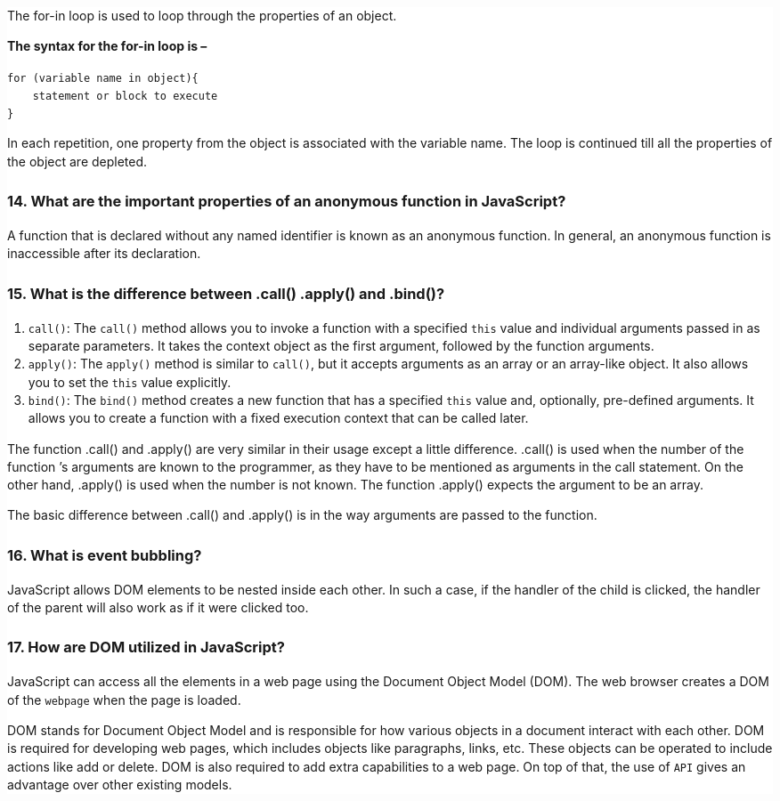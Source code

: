 The for-in loop is used to loop through the properties of an object.

**The syntax for the for-in loop is –**

```
for (variable name in object){
    statement or block to execute
}
```

In each repetition, one property from the object is associated with the variable name. The loop is continued till all the properties of the object are depleted.

### 14. What are the important properties of an anonymous function in JavaScript?

A function that is declared without any named identifier is known as an anonymous function. In general, an anonymous function is inaccessible after its declaration.

###  15. What is the difference between .call() .apply() and .bind()?

1. `call()`: The `call()` method allows you to invoke a function with a specified `this` value and individual arguments passed in as separate parameters. It takes the context object as the first argument, followed by the function arguments.
2. `apply()`: The `apply()` method is similar to `call()`, but it accepts arguments as an array or an array-like object. It also allows you to set the `this` value explicitly.
3. `bind()`: The `bind()` method creates a new function that has a specified `this` value and, optionally, pre-defined arguments. It allows you to create a function with a fixed execution context that can be called later.

The function .call() and .apply() are very similar in their usage except a little difference. .call() is used when the number of the function ’s arguments are known to the programmer, as they have to be mentioned as arguments in the call statement. On the other hand, .apply() is used when the number is not known. The function .apply() expects the argument to be an array.

The basic difference between .call() and .apply() is in the way arguments are passed to the function.

### 16. What is event bubbling?

JavaScript allows DOM elements to be nested inside each other. In such a case, if the handler of the child is clicked, the handler of the parent will also work as if it were clicked too.

### 17. How are DOM utilized in JavaScript?

JavaScript can access all the elements in a web page using the Document Object Model (DOM). The web browser creates a DOM of the `webpage` when the page is loaded.

DOM stands for Document Object Model and is responsible for how various objects in a document interact with each other. DOM is required for developing web pages, which includes objects like paragraphs, links, etc. These objects can be operated to include actions like add or delete. DOM is also required to add extra capabilities to a web page. On top of that, the use of `API` gives an advantage over other existing models.
